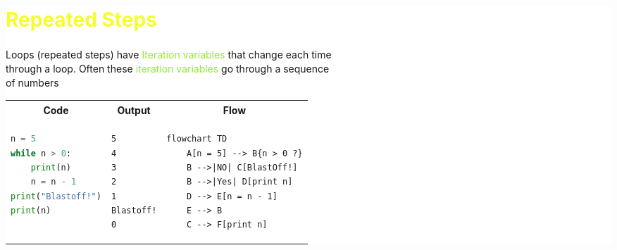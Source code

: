 # <span style="color:#f6fc2d">Repeated Steps </span>

Loops (repeated steps) have <span style="color: #94ed1f">Iteration variables</span> that change each time<br>
through a loop. Often these <span style="color: #94ed1f"> iteration variables</span> go through a sequence<br>
of numbers

<table>
<tr>
<th>Code</th>
<th>Output</th>
<th>Flow</th>
</tr>
<tr>
<td>

```python
n = 5
while n > 0:
    print(n)
    n = n - 1
print("Blastoff!")
print(n)
```

</td>
<td>

```
5
4
3
2
1
Blastoff!
0
```

</td>
<td>

```mermaid
flowchart TD
    A[n = 5] --> B{n > 0 ?}
    B -->|NO| C[BlastOff!]
    B -->|Yes| D[print n]
    D --> E[n = n - 1]
    E --> B
    C --> F[print n]
```

</td>
</tr>
</table>
